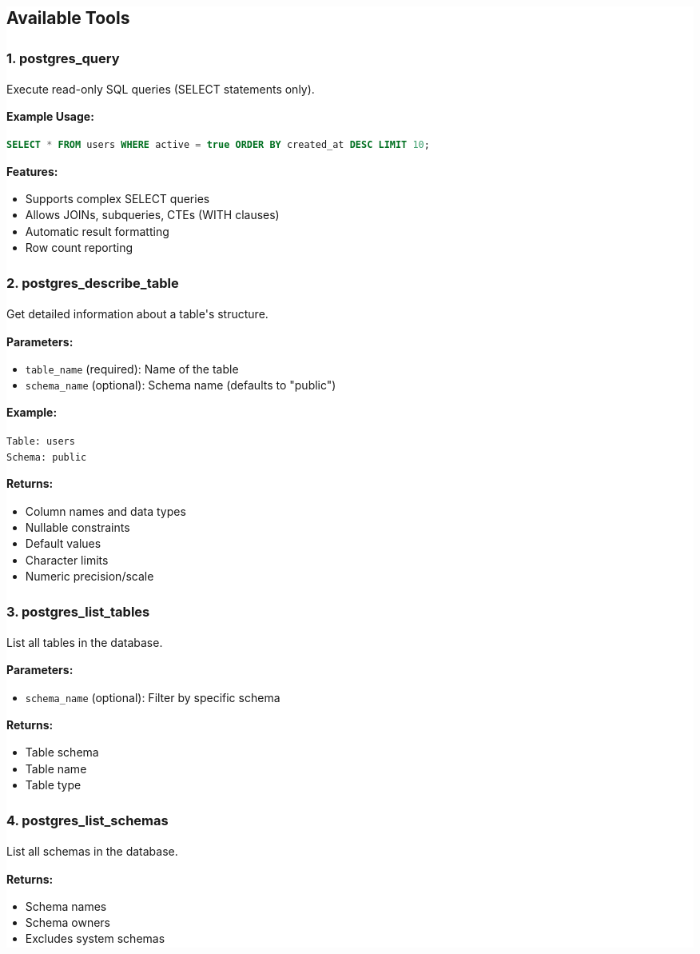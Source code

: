 ## Available Tools

### 1. postgres_query
Execute read-only SQL queries (SELECT statements only).

**Example Usage:**
```sql
SELECT * FROM users WHERE active = true ORDER BY created_at DESC LIMIT 10;
```

**Features:**
- Supports complex SELECT queries
- Allows JOINs, subqueries, CTEs (WITH clauses)
- Automatic result formatting
- Row count reporting

### 2. postgres_describe_table
Get detailed information about a table's structure.

**Parameters:**
- `table_name` (required): Name of the table
- `schema_name` (optional): Schema name (defaults to "public")

**Example:**
```
Table: users
Schema: public
```

**Returns:**
- Column names and data types
- Nullable constraints
- Default values
- Character limits
- Numeric precision/scale

### 3. postgres_list_tables
List all tables in the database.

**Parameters:**
- `schema_name` (optional): Filter by specific schema

**Returns:**
- Table schema
- Table name  
- Table type

### 4. postgres_list_schemas
List all schemas in the database.

**Returns:**
- Schema names
- Schema owners
- Excludes system schemas
